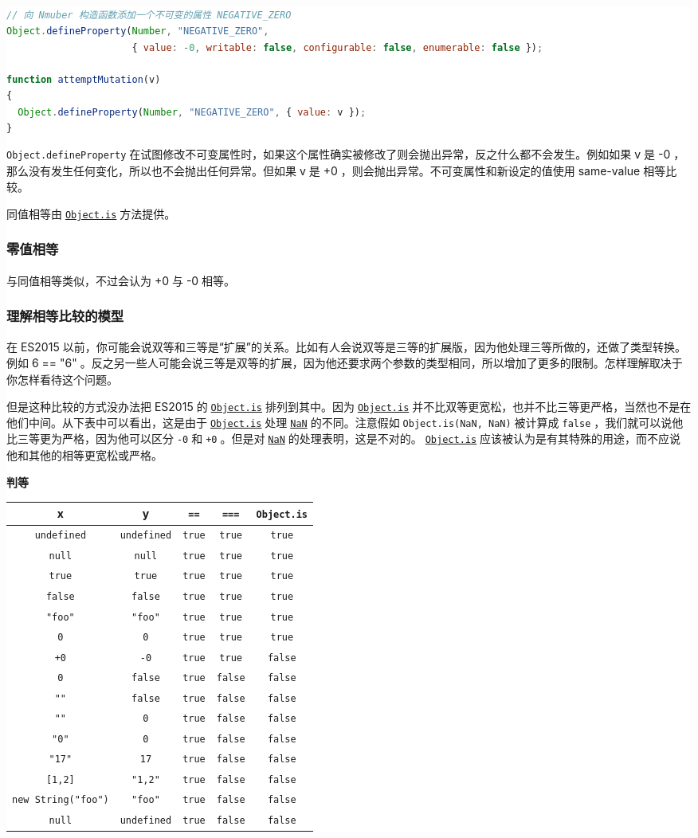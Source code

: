 ```javascript
// 向 Nmuber 构造函数添加一个不可变的属性 NEGATIVE_ZERO
Object.defineProperty(Number, "NEGATIVE_ZERO",
                      { value: -0, writable: false, configurable: false, enumerable: false });

function attemptMutation(v)
{
  Object.defineProperty(Number, "NEGATIVE_ZERO", { value: v });
}
```

`Object.defineProperty` 在试图修改不可变属性时，如果这个属性确实被修改了则会抛出异常，反之什么都不会发生。例如如果 v 是 -0 ，那么没有发生任何变化，所以也不会抛出任何异常。但如果 v 是 +0 ，则会抛出异常。不可变属性和新设定的值使用 same-value 相等比较。

同值相等由 [`Object.is`](https://developer.mozilla.org/en-US/docs/Web/JavaScript/Reference/Global_Objects/Object/is) 方法提供。

### 零值相等

与同值相等类似，不过会认为 +0 与 -0 相等。

### 理解相等比较的模型

在 ES2015 以前，你可能会说双等和三等是“扩展”的关系。比如有人会说双等是三等的扩展版，因为他处理三等所做的，还做了类型转换。例如 6  == "6" 。反之另一些人可能会说三等是双等的扩展，因为他还要求两个参数的类型相同，所以增加了更多的限制。怎样理解取决于你怎样看待这个问题。

但是这种比较的方式没办法把 ES2015 的 [`Object.is`](https://developer.mozilla.org/en-US/docs/Web/JavaScript/Reference/Global_Objects/Object/is) 排列到其中。因为 [`Object.is`](https://developer.mozilla.org/en-US/docs/Web/JavaScript/Reference/Global_Objects/Object/is) 并不比双等更宽松，也并不比三等更严格，当然也不是在他们中间。从下表中可以看出，这是由于 [`Object.is`](https://developer.mozilla.org/en-US/docs/Web/JavaScript/Reference/Global_Objects/Object/is) 处理 [`NaN`](https://developer.mozilla.org/en-US/docs/Web/JavaScript/Reference/Global_Objects/NaN) 的不同。注意假如 `Object.is(NaN, NaN)` 被计算成 `false` ，我们就可以说他比三等更为严格，因为他可以区分 `-0` 和 `+0` 。但是对 [`NaN`](https://developer.mozilla.org/en-US/docs/Web/JavaScript/Reference/Global_Objects/NaN) 的处理表明，这是不对的。 [`Object.is`](https://developer.mozilla.org/en-US/docs/Web/JavaScript/Reference/Global_Objects/Object/is) 应该被认为是有其特殊的用途，而不应说他和其他的相等更宽松或严格。

**判等**

|          x          |          y          |  `==`   |  `===`  | `Object.is` |
| :-----------------: | :-----------------: | :-----: | :-----: | :---------: |
|     `undefined`     |     `undefined`     | `true`  | `true`  |   `true`    |
|       `null`        |       `null`        | `true`  | `true`  |   `true`    |
|       `true`        |       `true`        | `true`  | `true`  |   `true`    |
|       `false`       |       `false`       | `true`  | `true`  |   `true`    |
|       `"foo"`       |       `"foo"`       | `true`  | `true`  |   `true`    |
|         `0`         |         `0`         | `true`  | `true`  |   `true`    |
|        `+0`         |        `-0`         | `true`  | `true`  |   `false`   |
|         `0`         |       `false`       | `true`  | `false` |   `false`   |
|        `""`         |       `false`       | `true`  | `false` |   `false`   |
|        `""`         |         `0`         | `true`  | `false` |   `false`   |
|        `"0"`        |         `0`         | `true`  | `false` |   `false`   |
|       `"17"`        |        `17`         | `true`  | `false` |   `false`   |
|       `[1,2]`       |       `"1,2"`       | `true`  | `false` |   `false`   |
| `new String("foo")` |       `"foo"`       | `true`  | `false` |   `false`   |
|       `null`        |     `undefined`     | `true`  | `false` |   `false`   |